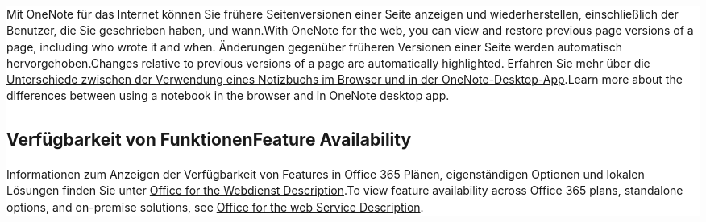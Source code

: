 <span data-ttu-id="4e5ac-282">Mit OneNote für das Internet können Sie frühere Seitenversionen einer Seite anzeigen und wiederherstellen, einschließlich der Benutzer, die Sie geschrieben haben, und wann.</span><span class="sxs-lookup"><span data-stu-id="4e5ac-282">With OneNote for the web, you can view and restore previous page versions of a page, including who wrote it and when.</span></span> <span data-ttu-id="4e5ac-283">Änderungen gegenüber früheren Versionen einer Seite werden automatisch hervorgehoben.</span><span class="sxs-lookup"><span data-stu-id="4e5ac-283">Changes relative to previous versions of a page are automatically highlighted.</span></span> <span data-ttu-id="4e5ac-284">Erfahren Sie mehr über die [Unterschiede zwischen der Verwendung eines Notizbuchs im Browser und in der OneNote-Desktop-App](https://go.microsoft.com/fwlink/p/?LinkId=272946).</span><span class="sxs-lookup"><span data-stu-id="4e5ac-284">Learn more about the [differences between using a notebook in the browser and in OneNote desktop app](https://go.microsoft.com/fwlink/p/?LinkId=272946).</span></span>
  
## <a name="feature-availability"></a><span data-ttu-id="4e5ac-285">Verfügbarkeit von Funktionen</span><span class="sxs-lookup"><span data-stu-id="4e5ac-285">Feature Availability</span></span>
<span data-ttu-id="4e5ac-286"><a name="bkmk_Viewpreviouspage"> </a></span><span class="sxs-lookup"><span data-stu-id="4e5ac-286"></span></span>

<span data-ttu-id="4e5ac-287">Informationen zum Anzeigen der Verfügbarkeit von Features in Office 365 Plänen, eigenständigen Optionen und lokalen Lösungen finden Sie unter [Office for the Webdienst Description](office-online-service-description.md).</span><span class="sxs-lookup"><span data-stu-id="4e5ac-287">To view feature availability across Office 365 plans, standalone options, and on-premise solutions, see [Office for the web Service Description](office-online-service-description.md).</span></span>
  

